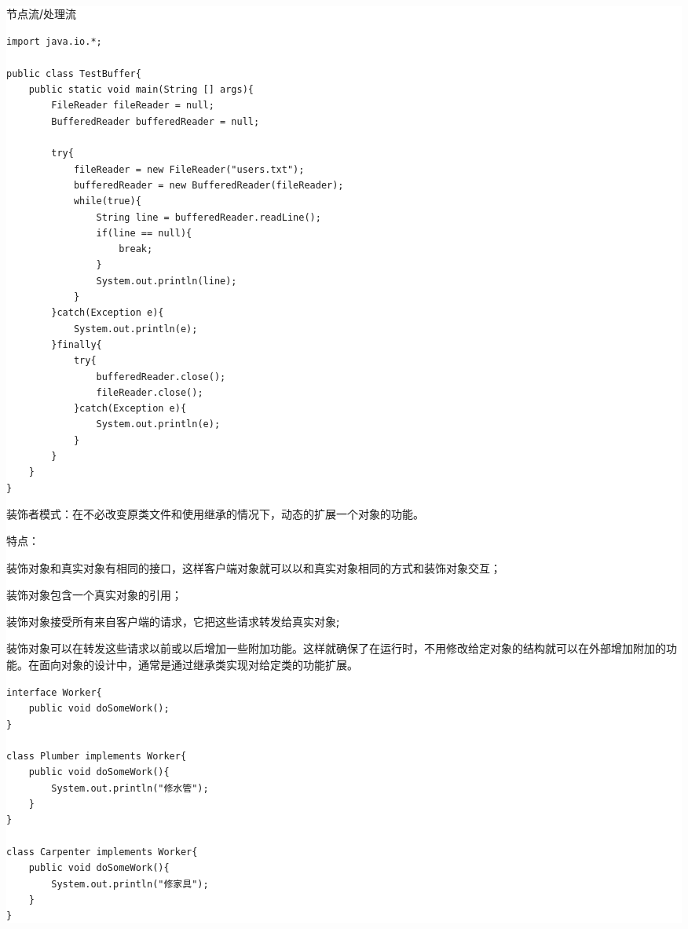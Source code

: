 节点流/处理流

    import java.io.*;

    public class TestBuffer{
        public static void main(String [] args){
            FileReader fileReader = null;
            BufferedReader bufferedReader = null;

            try{
                fileReader = new FileReader("users.txt");
                bufferedReader = new BufferedReader(fileReader);
                while(true){
                    String line = bufferedReader.readLine();
                    if(line == null){
                        break;
                    }
                    System.out.println(line);
                }
            }catch(Exception e){
                System.out.println(e);
            }finally{
                try{
                    bufferedReader.close();
                    fileReader.close();
                }catch(Exception e){
                    System.out.println(e);
                }
            }
        }
    }

装饰者模式：在不必改变原类文件和使用继承的情况下，动态的扩展一个对象的功能。

特点：

装饰对象和真实对象有相同的接口，这样客户端对象就可以以和真实对象相同的方式和装饰对象交互；

装饰对象包含一个真实对象的引用；

装饰对象接受所有来自客户端的请求，它把这些请求转发给真实对象;

装饰对象可以在转发这些请求以前或以后增加一些附加功能。这样就确保了在运行时，不用修改给定对象的结构就可以在外部增加附加的功能。在面向对象的设计中，通常是通过继承类实现对给定类的功能扩展。

    interface Worker{
        public void doSomeWork();    
    }

    class Plumber implements Worker{
        public void doSomeWork(){
            System.out.println("修水管");        
        }
    }
    
    class Carpenter implements Worker{
        public void doSomeWork(){
            System.out.println("修家具");    
        }
    }
